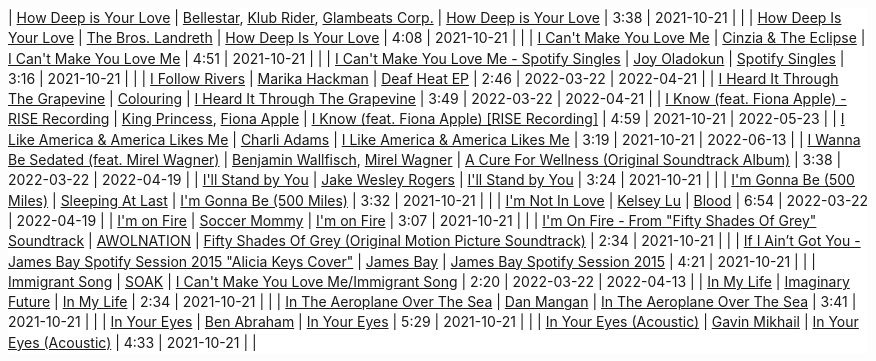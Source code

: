 | [How Deep is Your Love](https://open.spotify.com/track/1HIj1pIcx7lLPojZwl621A) | [Bellestar](https://open.spotify.com/artist/004F88I7EWH54o9jNfUbEn), [Klub Rider](https://open.spotify.com/artist/16qQcoH29BgfLJtFqSPT2f), [Glambeats Corp.](https://open.spotify.com/artist/2OfhO7rFJyxPWi4zqy9HxJ) | [How Deep is Your Love](https://open.spotify.com/album/7jmDqZ9yhnSk3HbcRtTudK) | 3:38 | 2021-10-21 |  |
| [How Deep Is Your Love](https://open.spotify.com/track/5O7oXGr6wariuJbTNNX4oy) | [The Bros\. Landreth](https://open.spotify.com/artist/7aW0i5ASfG998fHzkNDniL) | [How Deep Is Your Love](https://open.spotify.com/album/4p2PP3RIx6tghBjEJZurTh) | 4:08 | 2021-10-21 |  |
| [I Can't Make You Love Me](https://open.spotify.com/track/34APO7yezS12jRpPaUAv8A) | [Cinzia & The Eclipse](https://open.spotify.com/artist/3eyyNHkVEK4Hy9Qnw7i13W) | [I Can't Make You Love Me](https://open.spotify.com/album/4QtMn2R7ATbWQYXxSVcQHx) | 4:51 | 2021-10-21 |  |
| [I Can't Make You Love Me \- Spotify Singles](https://open.spotify.com/track/6AdxrIYy5CT1LLzLYAQOwy) | [Joy Oladokun](https://open.spotify.com/artist/7rrTqtOUOwva4sgTx9C9F9) | [Spotify Singles](https://open.spotify.com/album/4P4Melmltlh69qk94BPZDY) | 3:16 | 2021-10-21 |  |
| [I Follow Rivers](https://open.spotify.com/track/3Cs4g3w33H9YEptmg34DQc) | [Marika Hackman](https://open.spotify.com/artist/5DGJC3n9DS0Y9eY5ul9y0O) | [Deaf Heat EP](https://open.spotify.com/album/2NJInBQPfkmgWkNsx2m0DC) | 2:46 | 2022-03-22 | 2022-04-21 |
| [I Heard It Through The Grapevine](https://open.spotify.com/track/06sJNNMQV77SYLJQUcmGJ2) | [Colouring](https://open.spotify.com/artist/0p4HbDx1JTF3QLaBznAOrU) | [I Heard It Through The Grapevine](https://open.spotify.com/album/2hPu2z9AePEkhzooZxc8bY) | 3:49 | 2022-03-22 | 2022-04-21 |
| [I Know \(feat\. Fiona Apple\) \- RISE Recording](https://open.spotify.com/track/3SO5iPrvbgXz2XUwjOExDs) | [King Princess](https://open.spotify.com/artist/6beUvFUlKliUYJdLOXNj9C), [Fiona Apple](https://open.spotify.com/artist/3g2kUQ6tHLLbmkV7T4GPtL) | [I Know \(feat\. Fiona Apple\) \[RISE Recording\]](https://open.spotify.com/album/476o5Va5ObJpc2u0Jwn19z) | 4:59 | 2021-10-21 | 2022-05-23 |
| [I Like America & America Likes Me](https://open.spotify.com/track/1rHn70WY3D7Kmy73GRlpiT) | [Charli Adams](https://open.spotify.com/artist/2RzQznPCFWvnq3wBh0zzD2) | [I Like America & America Likes Me](https://open.spotify.com/album/14yyJPtymeR6leN1eqUflA) | 3:19 | 2021-10-21 | 2022-06-13 |
| [I Wanna Be Sedated \(feat\. Mirel Wagner\)](https://open.spotify.com/track/2Cr9TOmo36WLtDfKwKofdA) | [Benjamin Wallfisch](https://open.spotify.com/artist/2xOp0rCDPAmYqnL2UFbaDY), [Mirel Wagner](https://open.spotify.com/artist/599W9qxs3LzkiiEmkoK6Kx) | [A Cure For Wellness \(Original Soundtrack Album\)](https://open.spotify.com/album/6k9ZeshOIpS8OCXEk9x5pF) | 3:38 | 2022-03-22 | 2022-04-19 |
| [I'll Stand by You](https://open.spotify.com/track/7zdaLRVLJJSXjdQB1tFZRJ) | [Jake Wesley Rogers](https://open.spotify.com/artist/5lEF4Tt1uK7Kuk80ILMlE9) | [I'll Stand by You](https://open.spotify.com/album/6CsQEUwnLOXJMlRW5uiGnE) | 3:24 | 2021-10-21 |  |
| [I'm Gonna Be \(500 Miles\)](https://open.spotify.com/track/09MdiypXlcb1kohV3cO03p) | [Sleeping At Last](https://open.spotify.com/artist/0MeLMJJcouYXCymQSHPn8g) | [I'm Gonna Be \(500 Miles\)](https://open.spotify.com/album/0b8KcBvQVOYGRQWGaWzyS0) | 3:32 | 2021-10-21 |  |
| [I'm Not In Love](https://open.spotify.com/track/7InHgiDyJ0GtvnIVslWNPK) | [Kelsey Lu](https://open.spotify.com/artist/0fEfMW5bypHZ0A8eLnhwj5) | [Blood](https://open.spotify.com/album/6NLWgp3R9U9v8KMueE6i9C) | 6:54 | 2022-03-22 | 2022-04-19 |
| [I'm on Fire](https://open.spotify.com/track/6EdnX4fu6jAY65VmOHFhOk) | [Soccer Mommy](https://open.spotify.com/artist/4wXchxfTTggLtzkoUhO86Q) | [I'm on Fire](https://open.spotify.com/album/1fwLr1J1BuLKl0gh4jsn7p) | 3:07 | 2021-10-21 |  |
| [I'm On Fire \- From "Fifty Shades Of Grey" Soundtrack](https://open.spotify.com/track/5mOmBubZnYIy9EgMZFlDlZ) | [AWOLNATION](https://open.spotify.com/artist/4njdEjTnLfcGImKZu1iSrz) | [Fifty Shades Of Grey \(Original Motion Picture Soundtrack\)](https://open.spotify.com/album/7cY6OtWTUsLxuSnl8balDe) | 2:34 | 2021-10-21 |  |
| [If I Ain’t Got You \- James Bay Spotify Session 2015 "Alicia Keys Cover"](https://open.spotify.com/track/1zJpJ3HPRtAYYNLWm5BJEf) | [James Bay](https://open.spotify.com/artist/4EzkuveR9pLvDVFNx6foYD) | [James Bay Spotify Session 2015](https://open.spotify.com/album/2DSUg9hHXIb9KBvOWXQvNf) | 4:21 | 2021-10-21 |  |
| [Immigrant Song](https://open.spotify.com/track/16ocos3Q3UA79fKJbalfK4) | [SOAK](https://open.spotify.com/artist/4PLsMEk2DCRVlVL2a9aZAv) | [I Can't Make You Love Me/Immigrant Song](https://open.spotify.com/album/7EyotZp8SIypYNsBKA1yLk) | 2:20 | 2022-03-22 | 2022-04-13 |
| [In My Life](https://open.spotify.com/track/3P5PjBDgbYzumxnbuahZqn) | [Imaginary Future](https://open.spotify.com/artist/470WlqN9HSRDGNaMufeHHF) | [In My Life](https://open.spotify.com/album/2bW3haSRmwMkq1UBXArTuX) | 2:34 | 2021-10-21 |  |
| [In The Aeroplane Over The Sea](https://open.spotify.com/track/1uR8YDxSxeo8BkbR6MUdvg) | [Dan Mangan](https://open.spotify.com/artist/5ByjU6oarxRC2Y85JpKx1n) | [In The Aeroplane Over The Sea](https://open.spotify.com/album/3QSWBOJ6C8nEI35vhOkZ4u) | 3:41 | 2021-10-21 |  |
| [In Your Eyes](https://open.spotify.com/track/5c0z1ccAIoZl1okUhiqNOc) | [Ben Abraham](https://open.spotify.com/artist/3FfbgiZhcCkoiI7IzOwXlI) | [In Your Eyes](https://open.spotify.com/album/6rMXObFQHowLksaLis6GXA) | 5:29 | 2021-10-21 |  |
| [In Your Eyes \(Acoustic\)](https://open.spotify.com/track/5dQTVqWnlRhNgGUDbYOf8e) | [Gavin Mikhail](https://open.spotify.com/artist/364ovD0MRp9ezaNTkRoLeA) | [In Your Eyes \(Acoustic\)](https://open.spotify.com/album/4wjW8JiSJksjix88SEnRTQ) | 4:33 | 2021-10-21 |  |